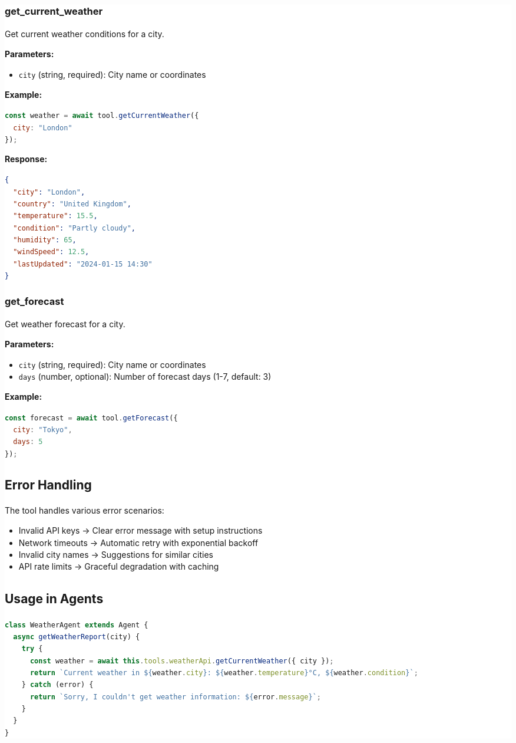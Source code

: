 ### get_current_weather

Get current weather conditions for a city.

**Parameters:**
- `city` (string, required): City name or coordinates

**Example:**
```javascript
const weather = await tool.getCurrentWeather({
  city: "London"
});
```

**Response:**
```json
{
  "city": "London",
  "country": "United Kingdom",
  "temperature": 15.5,
  "condition": "Partly cloudy",
  "humidity": 65,
  "windSpeed": 12.5,
  "lastUpdated": "2024-01-15 14:30"
}
```

### get_forecast

Get weather forecast for a city.

**Parameters:**
- `city` (string, required): City name or coordinates
- `days` (number, optional): Number of forecast days (1-7, default: 3)

**Example:**
```javascript
const forecast = await tool.getForecast({
  city: "Tokyo",
  days: 5
});
```

## Error Handling

The tool handles various error scenarios:

- Invalid API keys → Clear error message with setup instructions
- Network timeouts → Automatic retry with exponential backoff
- Invalid city names → Suggestions for similar cities
- API rate limits → Graceful degradation with caching

## Usage in Agents

```javascript
class WeatherAgent extends Agent {
  async getWeatherReport(city) {
    try {
      const weather = await this.tools.weatherApi.getCurrentWeather({ city });
      return `Current weather in ${weather.city}: ${weather.temperature}°C, ${weather.condition}`;
    } catch (error) {
      return `Sorry, I couldn't get weather information: ${error.message}`;
    }
  }
}
```

